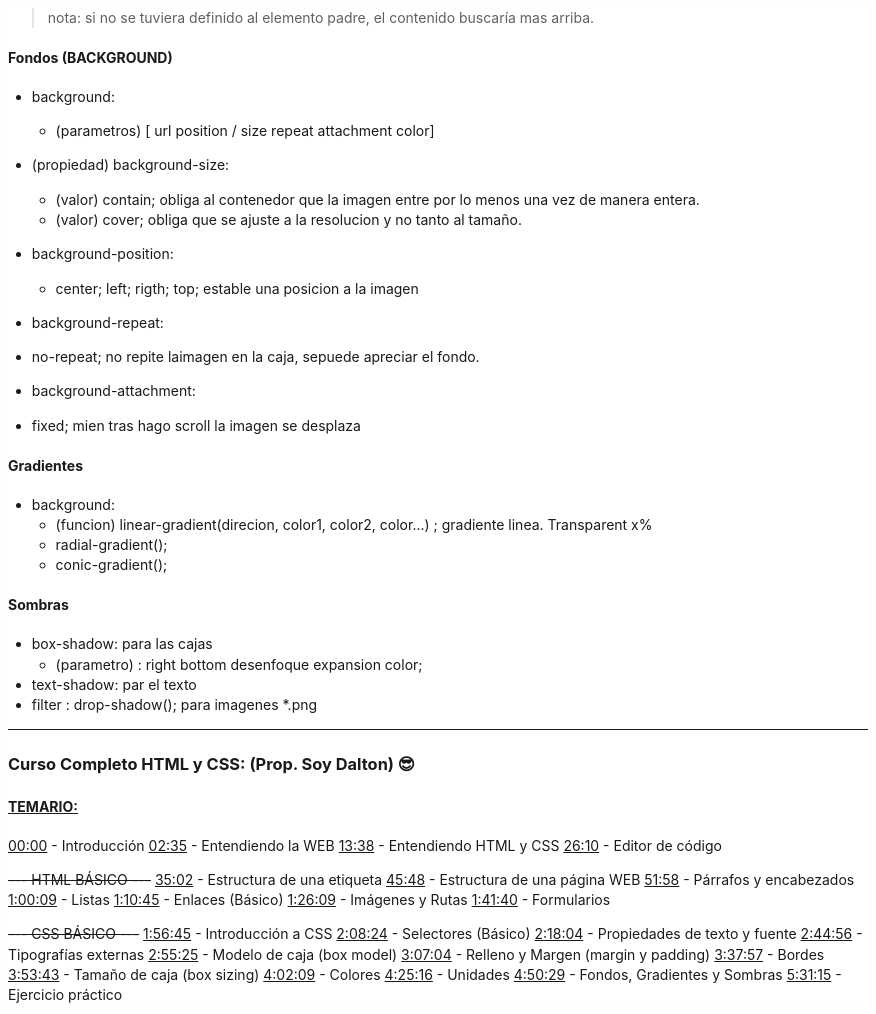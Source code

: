 > nota: si no se tuviera definido al elemento padre, el contenido buscaría mas arriba.

#### Fondos (BACKGROUND)

- background: 
  - (parametros) [ url position / size repeat attachment color]

- (propiedad) background-size: 
  - (valor) contain; obliga al contenedor que la imagen entre por lo menos una vez de manera entera.
  - (valor) cover; obliga que se ajuste a la resolucion y no tanto al tamaño.
- background-position: 
  - center; left; rigth; top; estable una posicion a la imagen
-  background-repeat: 
  - no-repeat; no repite laimagen en la caja, sepuede apreciar el fondo.
-  background-attachment: 
  - fixed; mien tras hago scroll la imagen se desplaza

#### Gradientes
- background:
  - (funcion) linear-gradient(direcion, color1, color2, color...) ; gradiente linea. Transparent x%
  - radial-gradient();
  - conic-gradient();

#### Sombras
- box-shadow: para las cajas
  - (parametro) : right bottom desenfoque expansion color; 
- text-shadow: par el texto
- filter : drop-shadow(); para imagenes *.png 

------

### Curso Completo HTML y CSS: (Prop. Soy Dalton)   😎

#### <u>TEMARIO:</u>  

[00:00](https://www.youtube.com/watch?v=ELSm-G201Ls&t=0s) - Introducción [02:35](https://www.youtube.com/watch?v=ELSm-G201Ls&t=155s) - Entendiendo la WEB [13:38](https://www.youtube.com/watch?v=ELSm-G201Ls&t=818s) - Entendiendo HTML y CSS [26:10](https://www.youtube.com/watch?v=ELSm-G201Ls&t=1570s) - Editor de código 

~~--- HTML BÁSICO ---~~ [35:02](https://www.youtube.com/watch?v=ELSm-G201Ls&t=2102s) - Estructura de una etiqueta [45:48](https://www.youtube.com/watch?v=ELSm-G201Ls&t=2748s) - Estructura de una página WEB [51:58](https://www.youtube.com/watch?v=ELSm-G201Ls&t=3118s) - Párrafos y encabezados [1:00:09](https://www.youtube.com/watch?v=ELSm-G201Ls&t=3609s) - Listas [1:10:45](https://www.youtube.com/watch?v=ELSm-G201Ls&t=4245s) - Enlaces (Básico) [1:26:09](https://www.youtube.com/watch?v=ELSm-G201Ls&t=5169s) - Imágenes y Rutas [1:41:40](https://www.youtube.com/watch?v=ELSm-G201Ls&t=6100s) - Formularios 

~~--- CSS BÁSICO ---~~ [1:56:45](https://www.youtube.com/watch?v=ELSm-G201Ls&t=7005s) - Introducción a CSS [2:08:24](https://www.youtube.com/watch?v=ELSm-G201Ls&t=7704s) - Selectores (Básico) [2:18:04](https://www.youtube.com/watch?v=ELSm-G201Ls&t=8284s) - Propiedades de texto y fuente [2:44:56](https://www.youtube.com/watch?v=ELSm-G201Ls&t=9896s) - Tipografías externas [2:55:25](https://www.youtube.com/watch?v=ELSm-G201Ls&t=10525s) - Modelo de caja (box model) [3:07:04](https://www.youtube.com/watch?v=ELSm-G201Ls&t=11224s) - Relleno y Margen (margin y padding) [3:37:57](https://www.youtube.com/watch?v=ELSm-G201Ls&t=13077s) - Bordes [3:53:43](https://www.youtube.com/watch?v=ELSm-G201Ls&t=14023s) - Tamaño de caja (box sizing) [4:02:09](https://www.youtube.com/watch?v=ELSm-G201Ls&t=14529s) - Colores [4:25:16](https://www.youtube.com/watch?v=ELSm-G201Ls&t=15916s) - Unidades [4:50:29](https://www.youtube.com/watch?v=ELSm-G201Ls&t=17429s) - Fondos, Gradientes y Sombras [5:31:15](https://www.youtube.com/watch?v=ELSm-G201Ls&t=19875s) - Ejercicio práctico 
